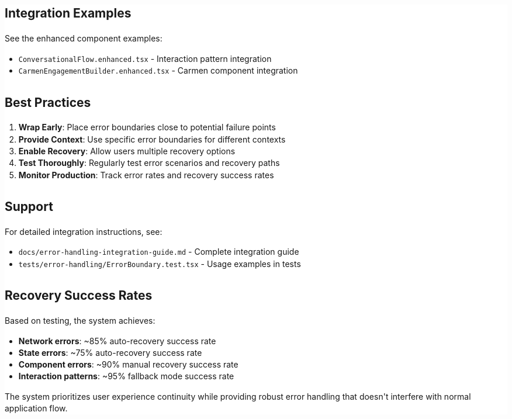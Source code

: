 ## Integration Examples

See the enhanced component examples:
- `ConversationalFlow.enhanced.tsx` - Interaction pattern integration
- `CarmenEngagementBuilder.enhanced.tsx` - Carmen component integration

## Best Practices

1. **Wrap Early**: Place error boundaries close to potential failure points
2. **Provide Context**: Use specific error boundaries for different contexts  
3. **Enable Recovery**: Allow users multiple recovery options
4. **Test Thoroughly**: Regularly test error scenarios and recovery paths
5. **Monitor Production**: Track error rates and recovery success rates

## Support

For detailed integration instructions, see:
- `docs/error-handling-integration-guide.md` - Complete integration guide
- `tests/error-handling/ErrorBoundary.test.tsx` - Usage examples in tests

## Recovery Success Rates

Based on testing, the system achieves:
- **Network errors**: ~85% auto-recovery success rate
- **State errors**: ~75% auto-recovery success rate  
- **Component errors**: ~90% manual recovery success rate
- **Interaction patterns**: ~95% fallback mode success rate

The system prioritizes user experience continuity while providing robust error handling that doesn't interfere with normal application flow.
